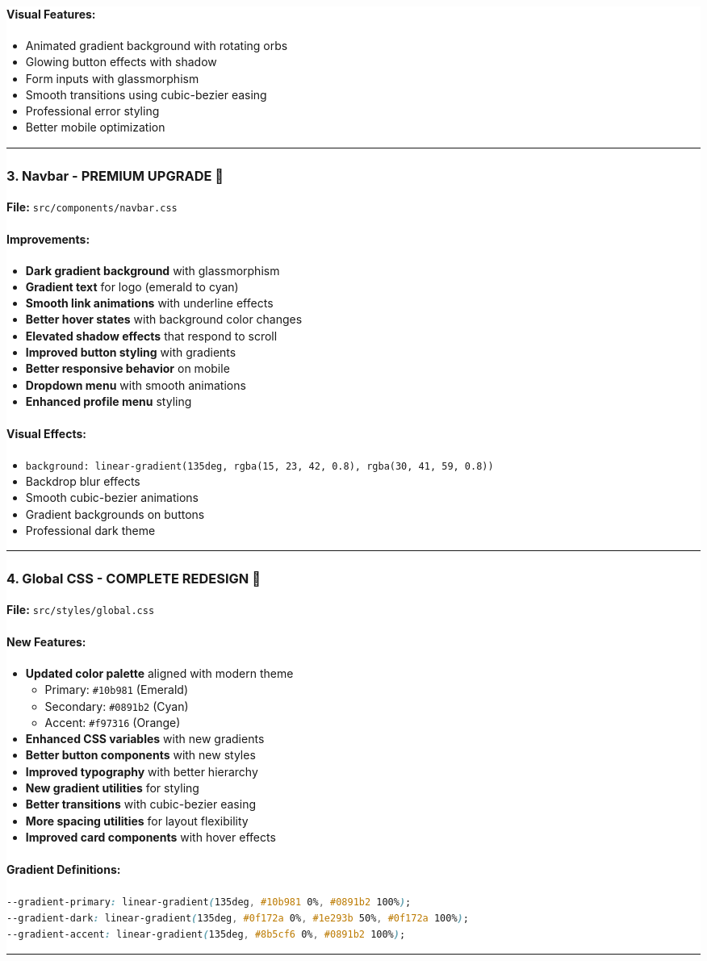 #### Visual Features:
- Animated gradient background with rotating orbs
- Glowing button effects with shadow
- Form inputs with glassmorphism
- Smooth transitions using cubic-bezier easing
- Professional error styling
- Better mobile optimization

---

### 3. **Navbar** - PREMIUM UPGRADE 🧭
**File:** `src/components/navbar.css`

#### Improvements:
- **Dark gradient background** with glassmorphism
- **Gradient text** for logo (emerald to cyan)
- **Smooth link animations** with underline effects
- **Better hover states** with background color changes
- **Elevated shadow effects** that respond to scroll
- **Improved button styling** with gradients
- **Better responsive behavior** on mobile
- **Dropdown menu** with smooth animations
- **Enhanced profile menu** styling

#### Visual Effects:
- `background: linear-gradient(135deg, rgba(15, 23, 42, 0.8), rgba(30, 41, 59, 0.8))`
- Backdrop blur effects
- Smooth cubic-bezier animations
- Gradient backgrounds on buttons
- Professional dark theme

---

### 4. **Global CSS** - COMPLETE REDESIGN 🎯
**File:** `src/styles/global.css`

#### New Features:
- **Updated color palette** aligned with modern theme
  - Primary: `#10b981` (Emerald)
  - Secondary: `#0891b2` (Cyan)
  - Accent: `#f97316` (Orange)
- **Enhanced CSS variables** with new gradients
- **Better button components** with new styles
- **Improved typography** with better hierarchy
- **New gradient utilities** for styling
- **Better transitions** with cubic-bezier easing
- **More spacing utilities** for layout flexibility
- **Improved card components** with hover effects

#### Gradient Definitions:
```css
--gradient-primary: linear-gradient(135deg, #10b981 0%, #0891b2 100%);
--gradient-dark: linear-gradient(135deg, #0f172a 0%, #1e293b 50%, #0f172a 100%);
--gradient-accent: linear-gradient(135deg, #8b5cf6 0%, #0891b2 100%);
```

---